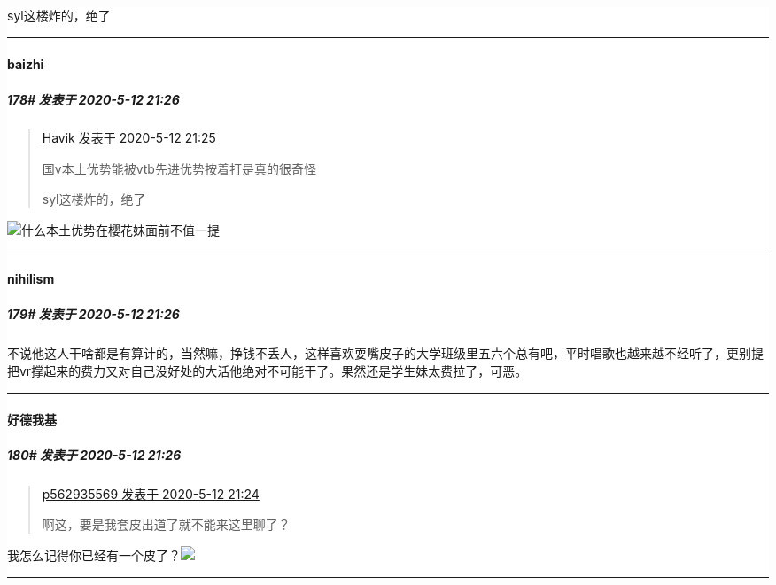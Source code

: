 syl这楼炸的，绝了







-----

####  baizhi  
##### 178#       发表于 2020-5-12 21:26



<blockquote><a href="httphttps://bbs.saraba1st.com/2b/forum.php?mod=redirect&amp;goto=findpost&amp;pid=47396065&amp;ptid=1934528" target="_blank">Havik 发表于 2020-5-12 21:25</a>

国v本土优势能被vtb先进优势按着打是真的很奇怪


syl这楼炸的，绝了</blockquote>
<img src="https://static.saraba1st.com/image/smiley/face2017/245.png" referrerpolicy="no-referrer">什么本土优势在樱花妹面前不值一提







-----

####  nihilism  
##### 179#       发表于 2020-5-12 21:26




不说他这人干啥都是有算计的，当然嘛，挣钱不丢人，这样喜欢耍嘴皮子的大学班级里五六个总有吧，平时唱歌也越来越不经听了，更别提把vr撑起来的费力又对自己没好处的大活他绝对不可能干了。果然还是学生妹太费拉了，可恶。







-----

####  好德我基  
##### 180#       发表于 2020-5-12 21:26



<blockquote><a href="httphttps://bbs.saraba1st.com/2b/forum.php?mod=redirect&amp;goto=findpost&amp;pid=47396047&amp;ptid=1934528" target="_blank">p562935569 发表于 2020-5-12 21:24</a>

啊这，要是我套皮出道了就不能来这里聊了？</blockquote>
我怎么记得你已经有一个皮了？<img src="https://static.saraba1st.com/image/smiley/face2017/245.png" referrerpolicy="no-referrer">







-----
